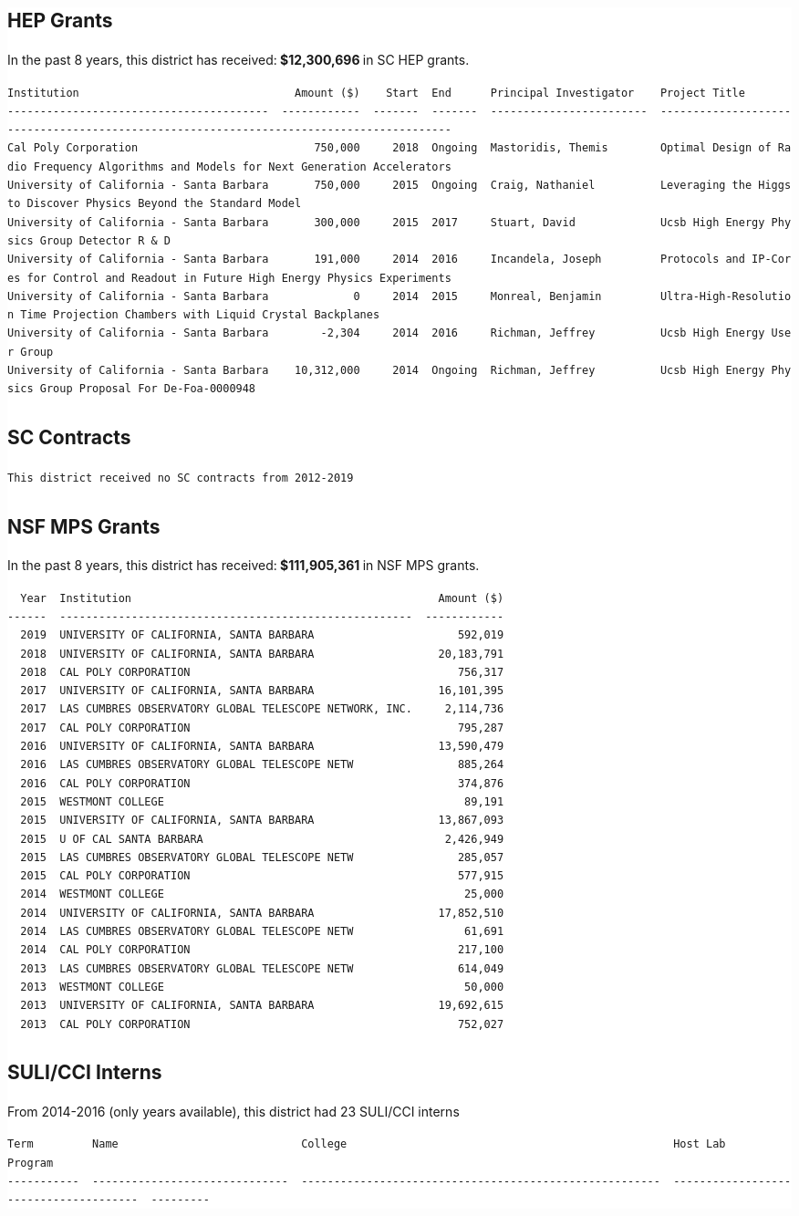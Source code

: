 ## HEP Grants
In the past 8 years, this district has received:<b> $12,300,696 </b>in SC HEP grants.
```
Institution                                 Amount ($)    Start  End      Principal Investigator    Project Title
----------------------------------------  ------------  -------  -------  ------------------------  ----------------------------------------------------------------------------------------
Cal Poly Corporation                           750,000     2018  Ongoing  Mastoridis, Themis        Optimal Design of Radio Frequency Algorithms and Models for Next Generation Accelerators
University of California - Santa Barbara       750,000     2015  Ongoing  Craig, Nathaniel          Leveraging the Higgs to Discover Physics Beyond the Standard Model
University of California - Santa Barbara       300,000     2015  2017     Stuart, David             Ucsb High Energy Physics Group Detector R & D
University of California - Santa Barbara       191,000     2014  2016     Incandela, Joseph         Protocols and IP-Cores for Control and Readout in Future High Energy Physics Experiments
University of California - Santa Barbara             0     2014  2015     Monreal, Benjamin         Ultra-High-Resolution Time Projection Chambers with Liquid Crystal Backplanes
University of California - Santa Barbara        -2,304     2014  2016     Richman, Jeffrey          Ucsb High Energy User Group
University of California - Santa Barbara    10,312,000     2014  Ongoing  Richman, Jeffrey          Ucsb High Energy Physics Group Proposal For De-Foa-0000948
```
## SC Contracts
```
This district received no SC contracts from 2012-2019
```
## NSF MPS Grants
In the past 8 years, this district has received:<b> $111,905,361 </b>in NSF MPS grants.
```
  Year  Institution                                               Amount ($)
------  ------------------------------------------------------  ------------
  2019  UNIVERSITY OF CALIFORNIA, SANTA BARBARA                      592,019
  2018  UNIVERSITY OF CALIFORNIA, SANTA BARBARA                   20,183,791
  2018  CAL POLY CORPORATION                                         756,317
  2017  UNIVERSITY OF CALIFORNIA, SANTA BARBARA                   16,101,395
  2017  LAS CUMBRES OBSERVATORY GLOBAL TELESCOPE NETWORK, INC.     2,114,736
  2017  CAL POLY CORPORATION                                         795,287
  2016  UNIVERSITY OF CALIFORNIA, SANTA BARBARA                   13,590,479
  2016  LAS CUMBRES OBSERVATORY GLOBAL TELESCOPE NETW                885,264
  2016  CAL POLY CORPORATION                                         374,876
  2015  WESTMONT COLLEGE                                              89,191
  2015  UNIVERSITY OF CALIFORNIA, SANTA BARBARA                   13,867,093
  2015  U OF CAL SANTA BARBARA                                     2,426,949
  2015  LAS CUMBRES OBSERVATORY GLOBAL TELESCOPE NETW                285,057
  2015  CAL POLY CORPORATION                                         577,915
  2014  WESTMONT COLLEGE                                              25,000
  2014  UNIVERSITY OF CALIFORNIA, SANTA BARBARA                   17,852,510
  2014  LAS CUMBRES OBSERVATORY GLOBAL TELESCOPE NETW                 61,691
  2014  CAL POLY CORPORATION                                         217,100
  2013  LAS CUMBRES OBSERVATORY GLOBAL TELESCOPE NETW                614,049
  2013  WESTMONT COLLEGE                                              50,000
  2013  UNIVERSITY OF CALIFORNIA, SANTA BARBARA                   19,692,615
  2013  CAL POLY CORPORATION                                         752,027
```
## SULI/CCI Interns
From 2014-2016 (only years available), this district had 23 SULI/CCI interns
```
Term         Name                            College                                                  Host Lab                                Program
-----------  ------------------------------  -------------------------------------------------------  --------------------------------------  ---------
```